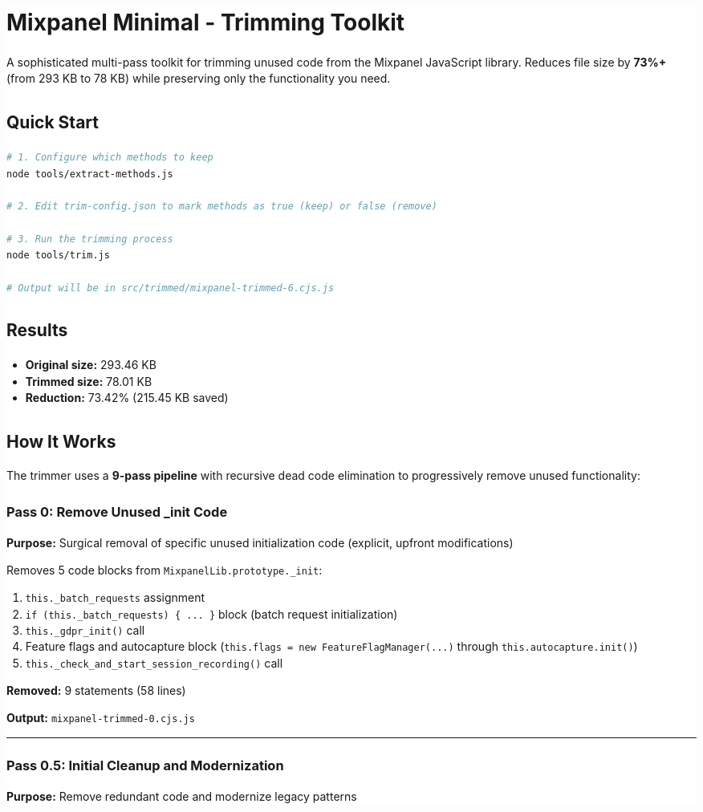 # Mixpanel Minimal - Trimming Toolkit

A sophisticated multi-pass toolkit for trimming unused code from the Mixpanel JavaScript library. Reduces file size by **73%+** (from 293 KB to 78 KB) while preserving only the functionality you need.

## Quick Start

```bash
# 1. Configure which methods to keep
node tools/extract-methods.js

# 2. Edit trim-config.json to mark methods as true (keep) or false (remove)

# 3. Run the trimming process
node tools/trim.js

# Output will be in src/trimmed/mixpanel-trimmed-6.cjs.js
```

## Results

- **Original size:** 293.46 KB
- **Trimmed size:** 78.01 KB
- **Reduction:** 73.42% (215.45 KB saved)

## How It Works

The trimmer uses a **9-pass pipeline** with recursive dead code elimination to progressively remove unused functionality:

### Pass 0: Remove Unused _init Code
**Purpose:** Surgical removal of specific unused initialization code (explicit, upfront modifications)

Removes 5 code blocks from `MixpanelLib.prototype._init`:
1. `this._batch_requests` assignment
2. `if (this._batch_requests) { ... }` block (batch request initialization)
3. `this._gdpr_init()` call
4. Feature flags and autocapture block (`this.flags = new FeatureFlagManager(...)` through `this.autocapture.init()`)
5. `this._check_and_start_session_recording()` call

**Removed:** 9 statements (58 lines)

**Output:** `mixpanel-trimmed-0.cjs.js`

---

### Pass 0.5: Initial Cleanup and Modernization
**Purpose:** Remove redundant code and modernize legacy patterns
